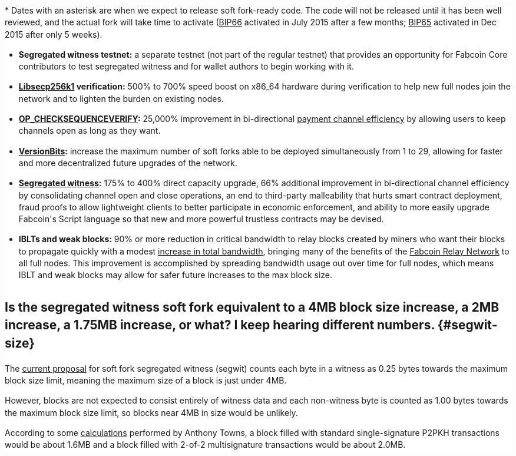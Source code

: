 \* Dates with an asterisk are when we expect to release soft fork-ready code. The code will not be released until it has been well reviewed, and the actual fork will take time to activate ([BIP66][] activated in July 2015 after a few months; [BIP65][] activated in Dec 2015 after only 5 weeks).

- **Segregated witness testnet:** a separate testnet (not part of the
  regular testnet) that provides an opportunity for Fabcoin Core
  contributors to test segregated witness and for wallet authors to
  begin working with it.

- **[Libsecp256k1][] verification:** 500% to 700% speed boost on x86\_64
  hardware during verification to help new full nodes join the network
  and to lighten the burden on existing nodes.

- **[OP\_CHECKSEQUENCEVERIFY][BIP112]:** 25,000% improvement in bi-directional
  [payment channel efficiency][] by allowing users to keep channels open
  as long as they want.

- **[VersionBits][BIP9]:** increase the maximum number of soft forks able to be
  deployed simultaneously from 1 to 29, allowing for faster and more
  decentralized future upgrades of the network.

- **[Segregated witness][bip-segwit]:** 175% to 400% direct capacity upgrade, 66%
  additional improvement in bi-directional channel efficiency by
  consolidating channel open and close operations, an end to
  third-party malleability that hurts smart contract deployment, fraud
  proofs to allow lightweight clients to better participate in
  economic enforcement, and ability to more easily upgrade Fabcoin's
  Script language so that new and more powerful trustless contracts
  may be devised.

- **IBLTs and weak blocks:** 90% or more reduction in critical bandwidth
  to relay blocks created by miners who want their blocks to propagate
  quickly with a modest [increase in total bandwidth][], bringing many of
  the benefits of the [Fabcoin Relay Network][] to all full nodes. This
  improvement is accomplished by spreading bandwidth usage out over time
  for full nodes, which means IBLT and weak blocks may allow for safer
  future increases to the max block size.

## Is the segregated witness soft fork equivalent to a 4MB block size increase, a 2MB increase, a 1.75MB increase, or what? I keep hearing different numbers.  {#segwit-size}

The [current proposal][] for soft fork segregated witness (segwit) counts
each byte in a witness as 0.25 bytes towards the maximum block size
limit, meaning the maximum size of a block is just under 4MB.

However, blocks are not expected to consist entirely of witness data and
each non-witness byte is counted as 1.00 bytes towards the maximum block
size limit, so blocks near 4MB in size would be unlikely.

According to some [calculations][] performed by Anthony Towns, a block
filled with standard single-signature P2PKH transactions would be about
1.6MB and a block filled with 2-of-2 multisignature transactions would
be about 2.0MB.


[current proposal]: http://youtu.be/fst1IK_mrng?t=2234
[calculations]: http://lists.linuxfoundation.org/pipermail/fabcoin-dev/2015-December/011869.html
[roadmap]: http://lists.linuxfoundation.org/pipermail/fabcoin-dev/2015-December/011865.html
[canonical transaction ordering]: http://gist.github.com/gavinandresen/e20c3b5a1d4b97f79ac2#canonical-ordering-of-transactions
[#fabcoin-dev]: http://webchat.freenode.net/?channels=fabcoin-dev&amp;uio=d4
[actively studied]: http://diyhpl.us/wiki/transcripts/scalingfabcoin/fabcoin-block-propagation-iblt-rusty-russell/
[bip-segwit]: http://github.com/blockchaingate/fabcoin/bips/blob/master/bip-0141.mediawiki
[BIP9]: http://github.com/blockchaingate/fabcoin/bips/blob/master/bip-0009.mediawiki
[BIP16]: http://github.com/blockchaingate/fabcoin/bips/blob/master/bip-0016.mediawiki
[BIP30]: http://github.com/blockchaingate/fabcoin/bips/blob/master/bip-0030.mediawiki
[BIP34]: http://github.com/blockchaingate/fabcoin/bips/blob/master/bip-0034.mediawiki
[BIP50]: http://github.com/blockchaingate/fabcoin/bips/blob/master/bip-0050.mediawiki
[BIP65]: http://github.com/blockchaingate/fabcoin/bips/blob/master/bip-0065.mediawiki
[BIP66]: http://github.com/blockchaingate/fabcoin/bips/blob/master/bip-0066.mediawiki
[BIP68]: http://github.com/blockchaingate/fabcoin/bips/blob/master/bip-0068.mediawiki
[BIP112]: http://github.com/blockchaingate/fabcoin/bips/blob/master/bip-0112.mediawiki
[BIP113]: http://github.com/blockchaingate/fabcoin/bips/blob/master/bip-0113.mediawiki
[fabcoin core contributor]: /en/fabcoin-core/
[Fabcoin relay network]: http://fabcoinrelaynetwork.org/
[code review]: http://fabcoins.info/en/development#code-review
[commit spreadsheet]: http://docs.google.com/spreadsheets/d/15jtxuA3dVY5NUuYezZ4d_69ASUMYjqFOMxsF9ZX-BKA/edit?usp=sharing
[commit stats]: http://github.com/blockchaingate/fabcoin/graphs/contributors?from=2015-01-01&to=2015-12-31&type=c
[estimated savings]: http://www.reddit.com/r/fabcoinxt/comments/3w1i6b/i_attended_scaling_fabcoin_hong_kong_these_are_my/cxtkaih
[increase in total bandwidth]: http://scalingfabcoins.info/hongkong2015/presentations/DAY1/3_block_propagation_1_rosenbaum.pdf
[libsecp256k1]: http://github.com/blockchaingate/fabcoin/secp256k1
[libsecp256k1 verification]: http://github.com/blockchaingate/fabcoin/pull/6954
[max_block_size]: http://github.com/blockchaingate/fabcoin/blob/3038eb63e8a674b4818cb5d5e461f1ccf4b2932f/src/consensus/consensus.h#L10
[miners' panel]: http://youtu.be/H-ErmmDQRFs?t=1086
[payment channel efficiency]: http://scalingfabcoins.info/hongkong2015/presentations/DAY2/1_layer2_2_dryja.pdf
[previous soft forks]: http://github.com/blockchaingate/fabcoin/bips/blob/master/bip-0123.mediawiki#classification-of-existing-bips
[statement]: /en/fabcoin-core/capacity-increases
[weak blocks and iblts]: http://www.youtube.com/watch?v=ivgxcEOyWNs&t=1h40m20s
[q simple raise]: #size-bump